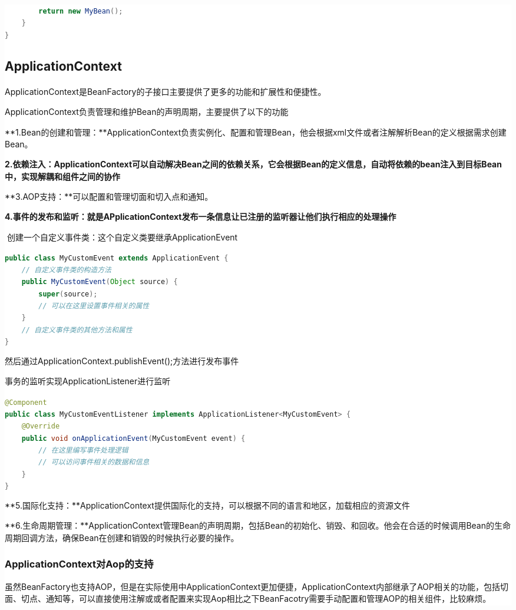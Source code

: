 ~~~java
        return new MyBean();
    }
}

~~~

## ApplicationContext

​	ApplicationContext是BeanFactory的子接口主要提供了更多的功能和扩展性和便捷性。

​	ApplicationContext负责管理和维护Bean的声明周期，主要提供了以下的功能

**1.Bean的创建和管理：**ApplicationContext负责实例化、配置和管理Bean，他会根据xml文件或者注解解析Bean的定义根据需求创建Bean。

**2.依赖注入：ApplicationContext可以自动解决Bean之间的依赖关系，它会根据Bean的定义信息，自动将依赖的bean注入到目标Bean中，实现解耦和组件之间的协作**

**3.AOP支持：**可以配置和管理切面和切入点和通知。

**4.事件的发布和监听：就是APplicationContext发布一条信息让已注册的监听器让他们执行相应的处理操作**

​	创建一个自定义事件类：这个自定义类要继承ApplicationEvent

~~~java
public class MyCustomEvent extends ApplicationEvent {
    // 自定义事件类的构造方法
    public MyCustomEvent(Object source) {
        super(source);
        // 可以在这里设置事件相关的属性
    }
    // 自定义事件类的其他方法和属性
}
~~~

然后通过ApplicationContext.publishEvent();方法进行发布事件

事务的监听实现ApplicationListener<T>进行监听

~~~java
@Component
public class MyCustomEventListener implements ApplicationListener<MyCustomEvent> {
    @Override
    public void onApplicationEvent(MyCustomEvent event) {
        // 在这里编写事件处理逻辑
        // 可以访问事件相关的数据和信息
    }
}

~~~

**5.国际化支持：**ApplicationContext提供国际化的支持，可以根据不同的语言和地区，加载相应的资源文件

**6.生命周期管理：**ApplicationContext管理Bean的声明周期，包括Bean的初始化、销毁、和回收。他会在合适的时候调用Bean的生命周期回调方法，确保Bean在创建和销毁的时候执行必要的操作。

### ApplicationContext对Aop的支持

​	虽然BeanFactory也支持AOP，但是在实际使用中ApplicationContext更加便捷，ApplicationContext内部继承了AOP相关的功能，包括切面、切点、通知等，可以直接使用注解或或者配置来实现Aop相比之下BeanFacotry需要手动配置和管理AOP的相关组件，比较麻烦。
